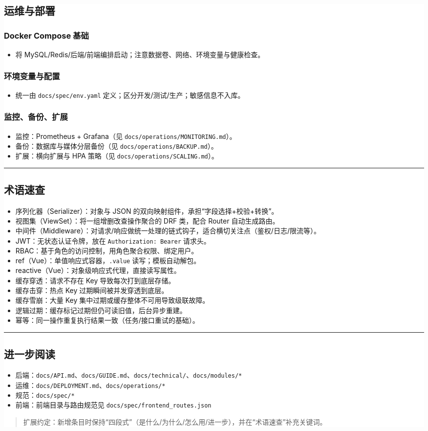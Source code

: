
## 运维与部署

### Docker Compose 基础
- 将 MySQL/Redis/后端/前端编排启动；注意数据卷、网络、环境变量与健康检查。

### 环境变量与配置
- 统一由 `docs/spec/env.yaml` 定义；区分开发/测试/生产；敏感信息不入库。

### 监控、备份、扩展
- 监控：Prometheus + Grafana（见 `docs/operations/MONITORING.md`）。
- 备份：数据库与媒体分层备份（见 `docs/operations/BACKUP.md`）。
- 扩展：横向扩展与 HPA 策略（见 `docs/operations/SCALING.md`）。

---

## 术语速查
- 序列化器（Serializer）：对象与 JSON 的双向映射组件，承担“字段选择+校验+转换”。
- 视图集（ViewSet）：将一组增删改查操作聚合的 DRF 类，配合 Router 自动生成路由。
- 中间件（Middleware）：对请求/响应做统一处理的链式钩子，适合横切关注点（鉴权/日志/限流等）。
- JWT：无状态认证令牌，放在 `Authorization: Bearer` 请求头。
- RBAC：基于角色的访问控制，用角色聚合权限、绑定用户。
- ref（Vue）：单值响应式容器，`.value` 读写；模板自动解包。
- reactive（Vue）：对象级响应式代理，直接读写属性。
- 缓存穿透：请求不存在 Key 导致每次打到底层存储。
- 缓存击穿：热点 Key 过期瞬间被并发穿透到底层。
- 缓存雪崩：大量 Key 集中过期或缓存整体不可用导致级联故障。
- 逻辑过期：缓存标记过期但仍可读旧值，后台异步重建。
- 幂等：同一操作重复执行结果一致（任务/接口重试的基础）。

---

## 进一步阅读
- 后端：`docs/API.md`、`docs/GUIDE.md`、`docs/technical/`、`docs/modules/*`
- 运维：`docs/DEPLOYMENT.md`、`docs/operations/*`
- 规范：`docs/spec/*`
- 前端：前端目录与路由规范见 `docs/spec/frontend_routes.json`

> 扩展约定：新增条目时保持“四段式”（是什么/为什么/怎么用/进一步），并在“术语速查”补充关键词。
